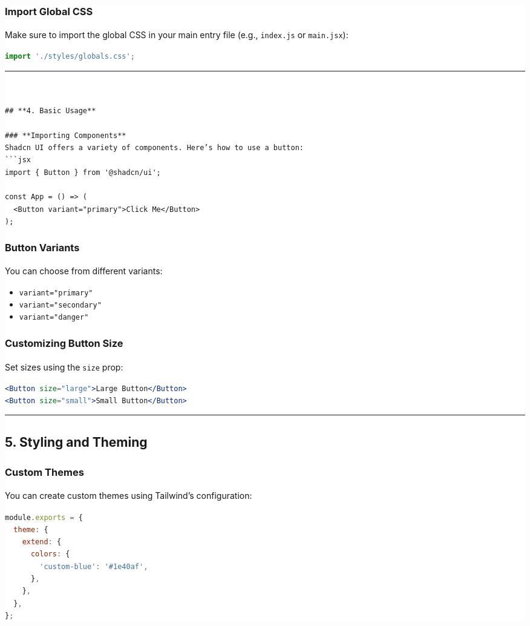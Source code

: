 ### **Import Global CSS**
Make sure to import the global CSS in your main entry file (e.g., `index.js` or `main.jsx`):
```js
import './styles/globals.css';
```

---
```


## **4. Basic Usage**

### **Importing Components**
Shadcn UI offers a variety of components. Here’s how to use a button:
```jsx
import { Button } from '@shadcn/ui';

const App = () => (
  <Button variant="primary">Click Me</Button>
);
```

### **Button Variants**
You can choose from different variants:
- `variant="primary"`
- `variant="secondary"`
- `variant="danger"`

### **Customizing Button Size**
Set sizes using the `size` prop:
```jsx
<Button size="large">Large Button</Button>
<Button size="small">Small Button</Button>
```

---

## **5. Styling and Theming**

### **Custom Themes**
You can create custom themes using Tailwind’s configuration:
```js
module.exports = {
  theme: {
    extend: {
      colors: {
        'custom-blue': '#1e40af',
      },
    },
  },
};
```
